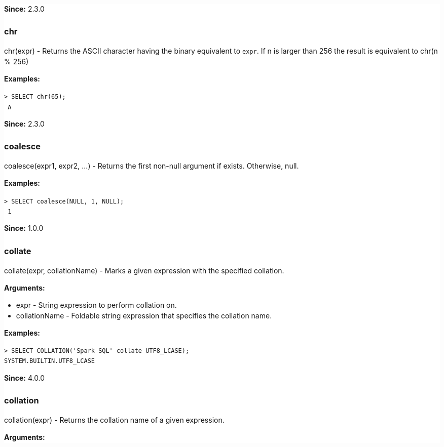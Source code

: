 
**Since:** 2.3.0

  


### chr

chr(expr) - Returns the ASCII character having the binary equivalent to `expr`. If n is larger than 256 the result is equivalent to chr(n % 256)

**Examples:**
    
    
    > SELECT chr(65);
     A
    

**Since:** 2.3.0

  


### coalesce

coalesce(expr1, expr2, ...) - Returns the first non-null argument if exists. Otherwise, null.

**Examples:**
    
    
    > SELECT coalesce(NULL, 1, NULL);
     1
    

**Since:** 1.0.0

  


### collate

collate(expr, collationName) - Marks a given expression with the specified collation.

**Arguments:**

  * expr - String expression to perform collation on.
  * collationName - Foldable string expression that specifies the collation name.



**Examples:**
    
    
    > SELECT COLLATION('Spark SQL' collate UTF8_LCASE);
    SYSTEM.BUILTIN.UTF8_LCASE
    

**Since:** 4.0.0

  


### collation

collation(expr) - Returns the collation name of a given expression.

**Arguments:**
